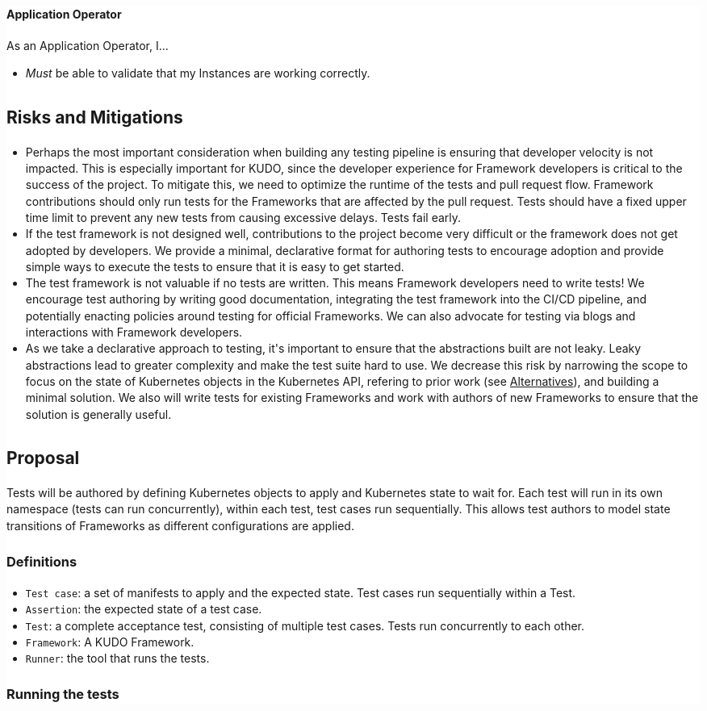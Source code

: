 #### Application Operator

As an Application Operator, I...

* *Must* be able to validate that my Instances are working correctly.

## Risks and Mitigations

* Perhaps the most important consideration when building any testing pipeline is
  ensuring that developer velocity is not impacted. This is especially important
  for KUDO, since the developer experience for Framework developers is critical
  to the success of the project. To mitigate this, we need to optimize the runtime
  of the tests and pull request flow. Framework contributions should only run tests
  for the Frameworks that are affected by the pull request. Tests should have a fixed
  upper time limit to prevent any new tests from causing excessive delays. Tests
  fail early.
* If the test framework is not designed well, contributions to the project become very
  difficult or the framework does not get adopted by developers. We provide a minimal,
  declarative format for authoring tests to encourage adoption and provide simple ways
  to execute the tests to ensure that it is easy to get started.
* The test framework is not valuable if no tests are written. This means Framework
  developers need to write tests! We encourage test authoring by writing good
  documentation, integrating the test framework into the CI/CD pipeline, and potentially
  enacting policies around testing for official Frameworks. We can also advocate for testing
  via blogs and interactions with Framework developers.
* As we take a declarative approach to testing, it's important to ensure that the abstractions
  built are not leaky. Leaky abstractions lead to greater complexity and make the test suite
  hard to use. We decrease this risk by narrowing the scope to focus on the state of Kubernetes
  objects in the Kubernetes API, refering to prior work (see [Alternatives](#Alternatives)), and
  building a minimal solution. We also will write tests for existing Frameworks and work with
  authors of new Frameworks to ensure that the solution is generally useful.

## Proposal

Tests will be authored by defining Kubernetes objects to apply and Kubernetes state to wait for. Each test
will run in its own namespace (tests can run concurrently), within each test, test cases run sequentially. This
allows test authors to model state transitions of Frameworks as different configurations are applied.

### Definitions

* `Test case`: a set of manifests to apply and the expected state. Test cases run sequentially within a Test.
* `Assertion`: the expected state of a test case.
* `Test`: a complete acceptance test, consisting of multiple test cases. Tests run concurrently to each other.
* `Framework`: A KUDO Framework.
* `Runner`: the tool that runs the tests.

### Running the tests
